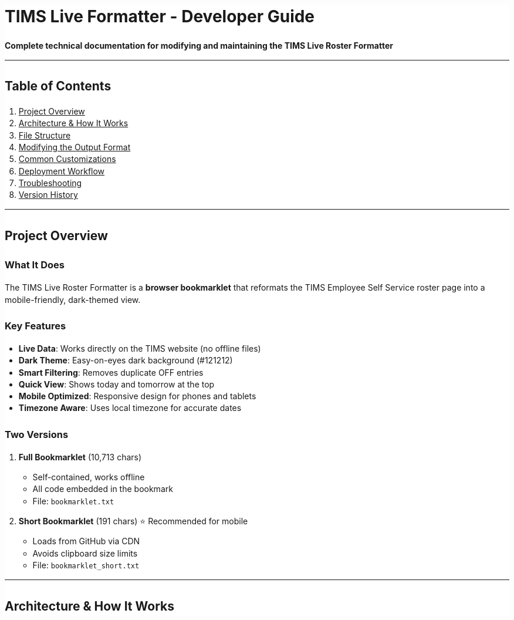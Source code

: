 # TIMS Live Formatter - Developer Guide

**Complete technical documentation for modifying and maintaining the TIMS Live Roster Formatter**

---

## Table of Contents

1. [Project Overview](#project-overview)
2. [Architecture & How It Works](#architecture--how-it-works)
3. [File Structure](#file-structure)
4. [Modifying the Output Format](#modifying-the-output-format)
5. [Common Customizations](#common-customizations)
6. [Deployment Workflow](#deployment-workflow)
7. [Troubleshooting](#troubleshooting)
8. [Version History](#version-history)

---

## Project Overview

### What It Does

The TIMS Live Roster Formatter is a **browser bookmarklet** that reformats the TIMS Employee Self Service roster page into a mobile-friendly, dark-themed view.

### Key Features

- **Live Data**: Works directly on the TIMS website (no offline files)
- **Dark Theme**: Easy-on-eyes dark background (#121212)
- **Smart Filtering**: Removes duplicate OFF entries
- **Quick View**: Shows today and tomorrow at the top
- **Mobile Optimized**: Responsive design for phones and tablets
- **Timezone Aware**: Uses local timezone for accurate dates

### Two Versions

1. **Full Bookmarklet** (10,713 chars)
   - Self-contained, works offline
   - All code embedded in the bookmark
   - File: `bookmarklet.txt`

2. **Short Bookmarklet** (191 chars) ⭐ Recommended for mobile
   - Loads from GitHub via CDN
   - Avoids clipboard size limits
   - File: `bookmarklet_short.txt`

---

## Architecture & How It Works
